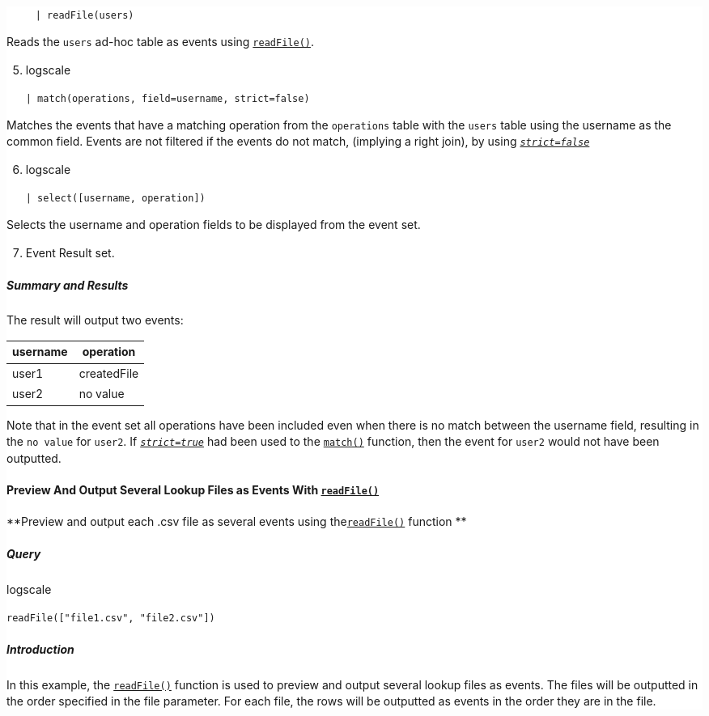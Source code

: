          | readFile(users)

Reads the `users` ad-hoc table as events using [`readFile()`](functions-readfile.html "readFile\(\)"). 

  5. logscale
         
         | match(operations, field=username, strict=false)

Matches the events that have a matching operation from the `operations` table with the `users` table using the username as the common field. Events are not filtered if the events do not match, (implying a right join), by using [_`strict=false`_](functions-match.html#query-functions-match-strict)

  6. logscale
         
         | select([username, operation])

Selects the username and operation fields to be displayed from the event set. 

  7. Event Result set.




##### Summary and Results

The result will output two events: 

username| operation  
---|---  
user1| createdFile  
user2| no value  
  
Note that in the event set all operations have been included even when there is no match between the username field, resulting in the `no value` for `user2`. If [_`strict=true`_](functions-match.html#query-functions-match-strict) had been used to the [`match()`](functions-match.html "match\(\)") function, then the event for `user2` would not have been outputted. 

#### Preview And Output Several Lookup Files as Events With [`readFile()`](functions-readfile.html "readFile\(\)")

**Preview and output each .csv file as several events using the[`readFile()`](functions-readfile.html "readFile\(\)") function **

##### Query

logscale
    
    
    readFile(["file1.csv", "file2.csv"])

##### Introduction

In this example, the [`readFile()`](functions-readfile.html "readFile\(\)") function is used to preview and output several lookup files as events. The files will be outputted in the order specified in the file parameter. For each file, the rows will be outputted as events in the order they are in the file. 
